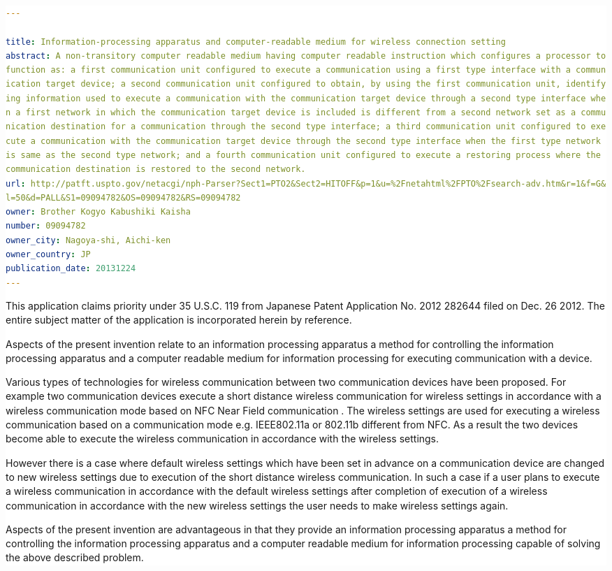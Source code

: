 ```yaml
---

title: Information-processing apparatus and computer-readable medium for wireless connection setting
abstract: A non-transitory computer readable medium having computer readable instruction which configures a processor to function as: a first communication unit configured to execute a communication using a first type interface with a communication target device; a second communication unit configured to obtain, by using the first communication unit, identifying information used to execute a communication with the communication target device through a second type interface when a first network in which the communication target device is included is different from a second network set as a communication destination for a communication through the second type interface; a third communication unit configured to execute a communication with the communication target device through the second type interface when the first type network is same as the second type network; and a fourth communication unit configured to execute a restoring process where the communication destination is restored to the second network.
url: http://patft.uspto.gov/netacgi/nph-Parser?Sect1=PTO2&Sect2=HITOFF&p=1&u=%2Fnetahtml%2FPTO%2Fsearch-adv.htm&r=1&f=G&l=50&d=PALL&S1=09094782&OS=09094782&RS=09094782
owner: Brother Kogyo Kabushiki Kaisha
number: 09094782
owner_city: Nagoya-shi, Aichi-ken
owner_country: JP
publication_date: 20131224
---
```

This application claims priority under 35 U.S.C. 119 from Japanese Patent Application No. 2012 282644 filed on Dec. 26 2012. The entire subject matter of the application is incorporated herein by reference.

Aspects of the present invention relate to an information processing apparatus a method for controlling the information processing apparatus and a computer readable medium for information processing for executing communication with a device.

Various types of technologies for wireless communication between two communication devices have been proposed. For example two communication devices execute a short distance wireless communication for wireless settings in accordance with a wireless communication mode based on NFC Near Field communication . The wireless settings are used for executing a wireless communication based on a communication mode e.g. IEEE802.11a or 802.11b different from NFC. As a result the two devices become able to execute the wireless communication in accordance with the wireless settings.

However there is a case where default wireless settings which have been set in advance on a communication device are changed to new wireless settings due to execution of the short distance wireless communication. In such a case if a user plans to execute a wireless communication in accordance with the default wireless settings after completion of execution of a wireless communication in accordance with the new wireless settings the user needs to make wireless settings again.

Aspects of the present invention are advantageous in that they provide an information processing apparatus a method for controlling the information processing apparatus and a computer readable medium for information processing capable of solving the above described problem.
